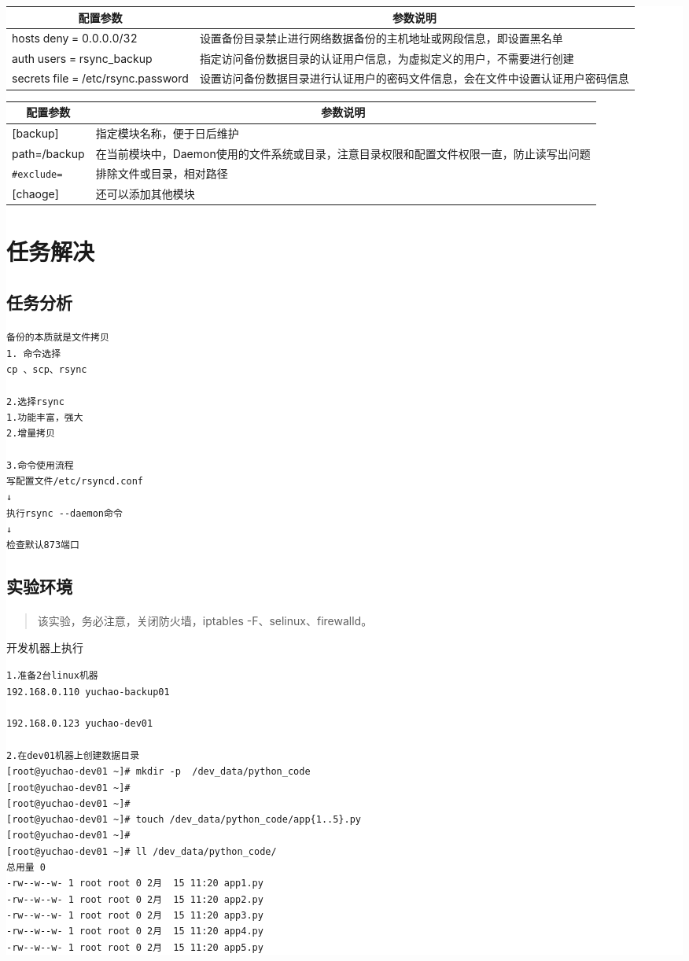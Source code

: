 | **配置参数**                       | **参数说明**                                                 |
| ---------------------------------- | ------------------------------------------------------------ |
| hosts deny = 0.0.0.0/32            | 设置备份目录禁止进行网络数据备份的主机地址或网段信息，即设置黑名单 |
| auth users = rsync_backup          | 指定访问备份数据目录的认证用户信息，为虚拟定义的用户，不需要进行创建 |
| secrets file = /etc/rsync.password | 设置访问备份数据目录进行认证用户的密码文件信息，会在文件中设置认证用户密码信息 |

| 配置参数     | 参数说明                                                     |
| ------------ | ------------------------------------------------------------ |
| [backup]     | 指定模块名称，便于日后维护                                   |
| path=/backup | 在当前模块中，Daemon使用的文件系统或目录，注意目录权限和配置文件权限一直，防止读写出问题 |
| `#exclude=`  | 排除文件或目录，相对路径                                     |
| [chaoge]     | 还可以添加其他模块                                           |

# 任务解决

## 任务分析

```
备份的本质就是文件拷贝
1. 命令选择
cp 、scp、rsync

2.选择rsync
1.功能丰富，强大
2.增量拷贝

3.命令使用流程
写配置文件/etc/rsyncd.conf 
↓
执行rsync --daemon命令
↓
检查默认873端口
```

## 实验环境

> 该实验，务必注意，关闭防火墙，iptables -F、selinux、firewalld。

开发机器上执行

```
1.准备2台linux机器
192.168.0.110 yuchao-backup01

192.168.0.123 yuchao-dev01

2.在dev01机器上创建数据目录
[root@yuchao-dev01 ~]# mkdir -p  /dev_data/python_code
[root@yuchao-dev01 ~]#
[root@yuchao-dev01 ~]#
[root@yuchao-dev01 ~]# touch /dev_data/python_code/app{1..5}.py
[root@yuchao-dev01 ~]#
[root@yuchao-dev01 ~]# ll /dev_data/python_code/
总用量 0
-rw--w--w- 1 root root 0 2月  15 11:20 app1.py
-rw--w--w- 1 root root 0 2月  15 11:20 app2.py
-rw--w--w- 1 root root 0 2月  15 11:20 app3.py
-rw--w--w- 1 root root 0 2月  15 11:20 app4.py
-rw--w--w- 1 root root 0 2月  15 11:20 app5.py
```